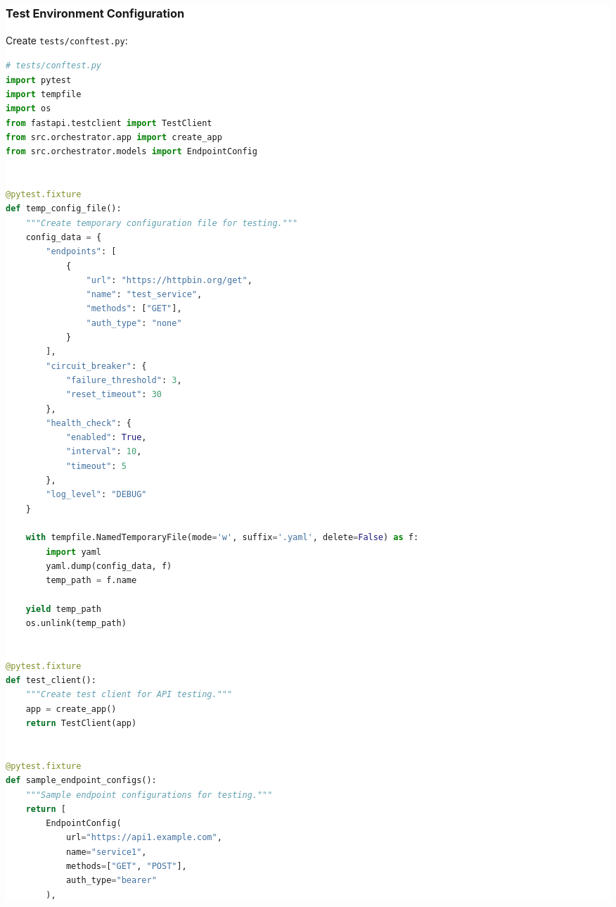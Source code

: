 ### Test Environment Configuration

Create `tests/conftest.py`:

```python
# tests/conftest.py
import pytest
import tempfile
import os
from fastapi.testclient import TestClient
from src.orchestrator.app import create_app
from src.orchestrator.models import EndpointConfig


@pytest.fixture
def temp_config_file():
    """Create temporary configuration file for testing."""
    config_data = {
        "endpoints": [
            {
                "url": "https://httpbin.org/get",
                "name": "test_service",
                "methods": ["GET"],
                "auth_type": "none"
            }
        ],
        "circuit_breaker": {
            "failure_threshold": 3,
            "reset_timeout": 30
        },
        "health_check": {
            "enabled": True,
            "interval": 10,
            "timeout": 5
        },
        "log_level": "DEBUG"
    }
    
    with tempfile.NamedTemporaryFile(mode='w', suffix='.yaml', delete=False) as f:
        import yaml
        yaml.dump(config_data, f)
        temp_path = f.name
    
    yield temp_path
    os.unlink(temp_path)


@pytest.fixture
def test_client():
    """Create test client for API testing."""
    app = create_app()
    return TestClient(app)


@pytest.fixture
def sample_endpoint_configs():
    """Sample endpoint configurations for testing."""
    return [
        EndpointConfig(
            url="https://api1.example.com",
            name="service1",
            methods=["GET", "POST"],
            auth_type="bearer"
        ),
```